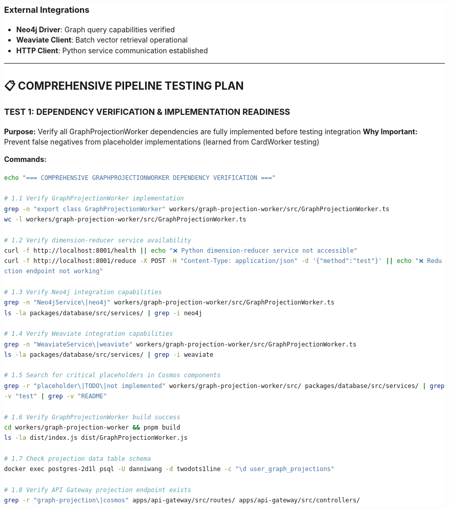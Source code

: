 ### **External Integrations**
- **Neo4j Driver**: Graph query capabilities verified
- **Weaviate Client**: Batch vector retrieval operational
- **HTTP Client**: Python service communication established

---

## **📋 COMPREHENSIVE PIPELINE TESTING PLAN**

### **TEST 1: DEPENDENCY VERIFICATION & IMPLEMENTATION READINESS**
**Purpose:** Verify all GraphProjectionWorker dependencies are fully implemented before testing integration
**Why Important:** Prevent false negatives from placeholder implementations (learned from CardWorker testing)

**Commands:**
```bash
echo "=== COMPREHENSIVE GRAPHPROJECTIONWORKER DEPENDENCY VERIFICATION ==="

# 1.1 Verify GraphProjectionWorker implementation
grep -n "export class GraphProjectionWorker" workers/graph-projection-worker/src/GraphProjectionWorker.ts
wc -l workers/graph-projection-worker/src/GraphProjectionWorker.ts

# 1.2 Verify dimension-reducer service availability
curl -f http://localhost:8001/health || echo "❌ Python dimension-reducer service not accessible"
curl -f http://localhost:8001/reduce -X POST -H "Content-Type: application/json" -d '{"method":"test"}' || echo "❌ Reduction endpoint not working"

# 1.3 Verify Neo4j integration capabilities  
grep -n "Neo4jService\|neo4j" workers/graph-projection-worker/src/GraphProjectionWorker.ts
ls -la packages/database/src/services/ | grep -i neo4j

# 1.4 Verify Weaviate integration capabilities
grep -n "WeaviateService\|weaviate" workers/graph-projection-worker/src/GraphProjectionWorker.ts  
ls -la packages/database/src/services/ | grep -i weaviate

# 1.5 Search for critical placeholders in Cosmos components
grep -r "placeholder\|TODO\|not implemented" workers/graph-projection-worker/src/ packages/database/src/services/ | grep -v "test" | grep -v "README"

# 1.6 Verify GraphProjectionWorker build success
cd workers/graph-projection-worker && pnpm build
ls -la dist/index.js dist/GraphProjectionWorker.js

# 1.7 Check projection data table schema
docker exec postgres-2d1l psql -U danniwang -d twodots1line -c "\d user_graph_projections"

# 1.8 Verify API Gateway projection endpoint exists
grep -r "graph-projection\|cosmos" apps/api-gateway/src/routes/ apps/api-gateway/src/controllers/
```
